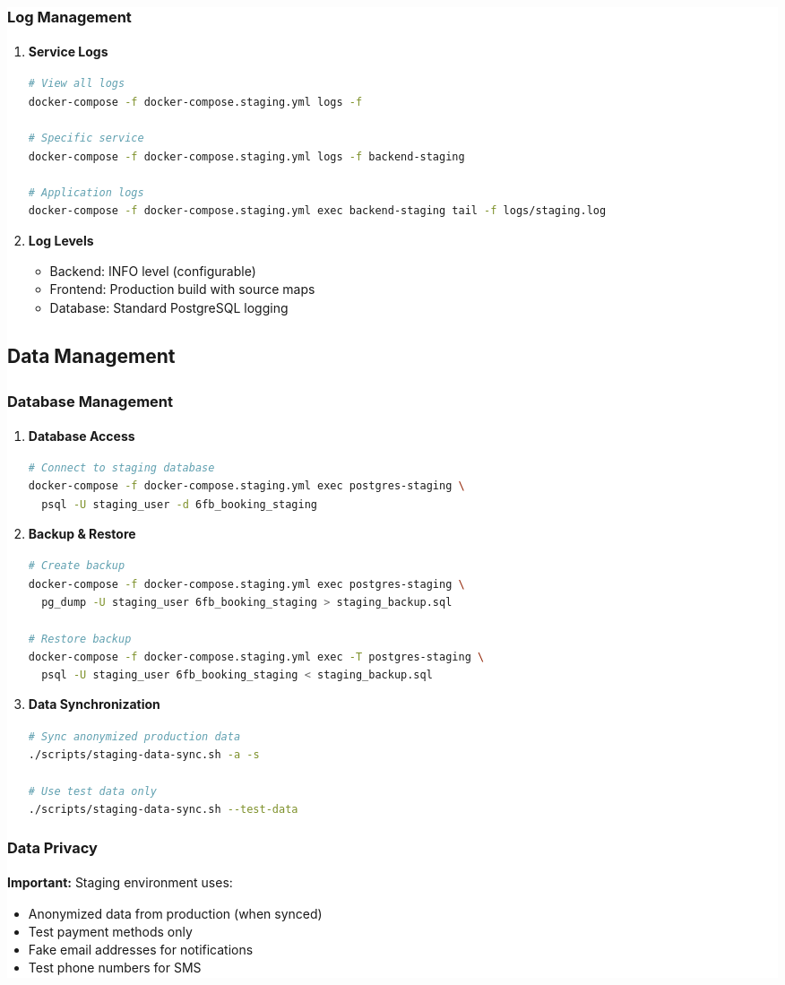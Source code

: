 ### Log Management

1. **Service Logs**
   ```bash
   # View all logs
   docker-compose -f docker-compose.staging.yml logs -f

   # Specific service
   docker-compose -f docker-compose.staging.yml logs -f backend-staging

   # Application logs
   docker-compose -f docker-compose.staging.yml exec backend-staging tail -f logs/staging.log
   ```

2. **Log Levels**
   - Backend: INFO level (configurable)
   - Frontend: Production build with source maps
   - Database: Standard PostgreSQL logging

## Data Management

### Database Management

1. **Database Access**
   ```bash
   # Connect to staging database
   docker-compose -f docker-compose.staging.yml exec postgres-staging \
     psql -U staging_user -d 6fb_booking_staging
   ```

2. **Backup & Restore**
   ```bash
   # Create backup
   docker-compose -f docker-compose.staging.yml exec postgres-staging \
     pg_dump -U staging_user 6fb_booking_staging > staging_backup.sql

   # Restore backup
   docker-compose -f docker-compose.staging.yml exec -T postgres-staging \
     psql -U staging_user 6fb_booking_staging < staging_backup.sql
   ```

3. **Data Synchronization**
   ```bash
   # Sync anonymized production data
   ./scripts/staging-data-sync.sh -a -s

   # Use test data only
   ./scripts/staging-data-sync.sh --test-data
   ```

### Data Privacy

**Important:** Staging environment uses:
- Anonymized data from production (when synced)
- Test payment methods only
- Fake email addresses for notifications
- Test phone numbers for SMS
